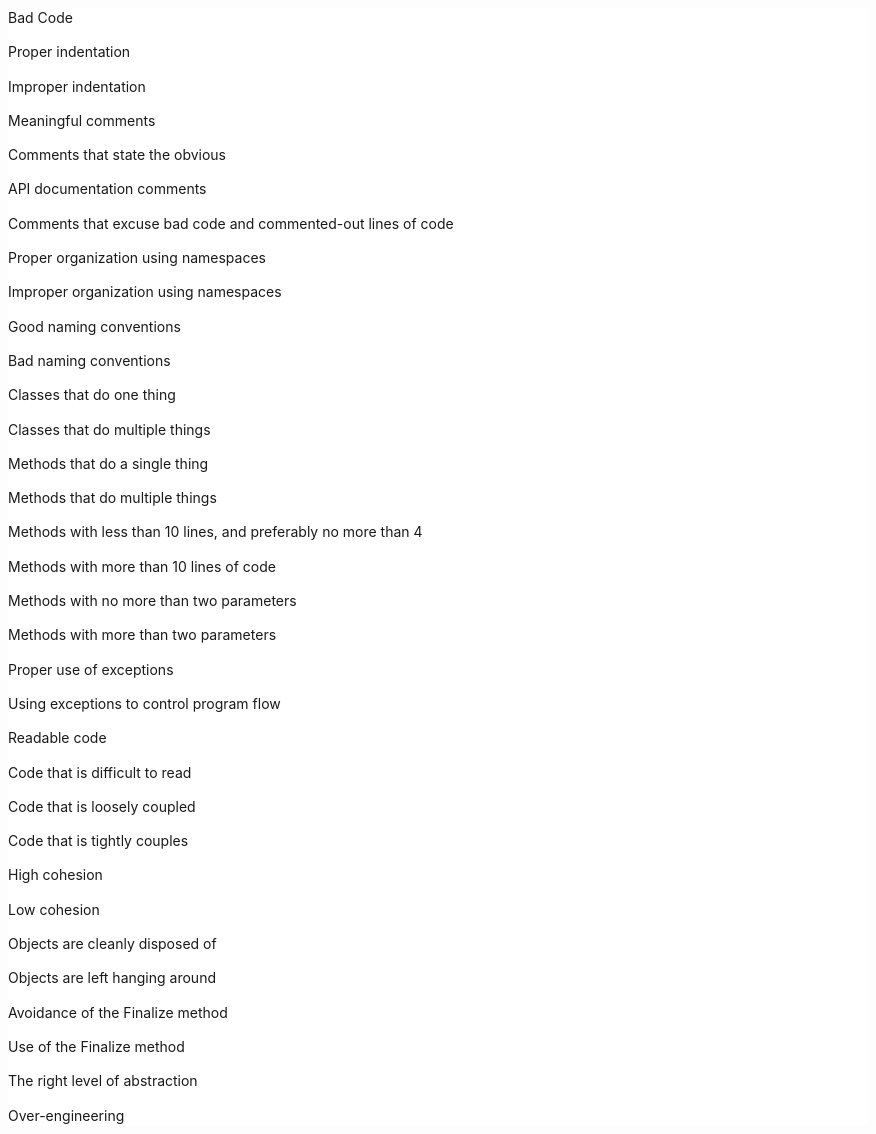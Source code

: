 Bad Code

Proper indentation

Improper indentation

Meaningful comments

Comments that state the obvious

API documentation comments

Comments that excuse bad code and commented-out lines of code

Proper organization using namespaces

Improper organization using namespaces

Good naming conventions

Bad naming conventions

Classes that do one thing

Classes that do multiple things

Methods that do a single thing

Methods that do multiple things

Methods with less than 10 lines, and preferably no more than 4

Methods with more than 10 lines of code

Methods with no more than two parameters

Methods with more than two parameters

Proper use of exceptions

Using exceptions to control program flow

Readable code

Code that is difficult to read

Code that is loosely coupled

Code that is tightly couples

High cohesion

Low cohesion

Objects are cleanly disposed of

Objects are left hanging around

Avoidance of the Finalize method

Use of the Finalize method

The right level of abstraction

Over-engineering
